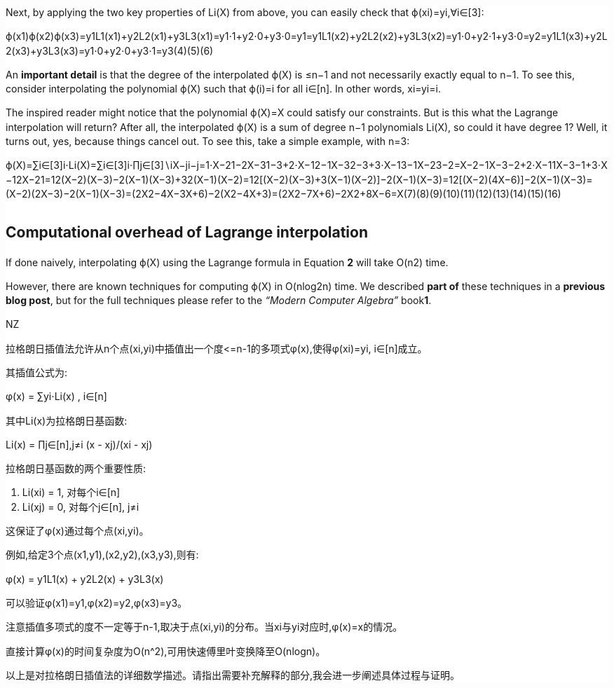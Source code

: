 Next, by applying the two key properties of Li(X) from above, you can easily check that ϕ(xi)=yi,∀i∈[3]:

ϕ(x1)ϕ(x2)ϕ(x3)=y1L1(x1)+y2L2(x1)+y3L3(x1)=y1⋅1+y2⋅0+y3⋅0=y1=y1L1(x2)+y2L2(x2)+y3L3(x2)=y1⋅0+y2⋅1+y3⋅0=y2=y1L1(x3)+y2L2(x3)+y3L3(x3)=y1⋅0+y2⋅0+y3⋅1=y3(4)(5)(6)

An **important detail** is that the degree of the interpolated ϕ(X) is ≤n−1 and not necessarily exactly equal to n−1. To see this, consider interpolating the polynomial ϕ(X) such that ϕ(i)=i for all i∈[n]. In other words, xi=yi=i.

The inspired reader might notice that the polynomial ϕ(X)=X could satisfy our constraints. But is this what the Lagrange interpolation will return? After all, the interpolated ϕ(X) is a sum of degree n−1 polynomials Li(X), so could it have degree 1? Well, it turns out, yes, because things cancel out. To see this, take a simple example, with n=3:

ϕ(X)=∑i∈[3]i⋅Li(X)=∑i∈[3]i⋅∏j∈[3]∖iX−ji−j=1⋅X−21−2X−31−3+2⋅X−12−1X−32−3+3⋅X−13−1X−23−2=X−2−1X−3−2+2⋅X−11X−3−1+3⋅X−12X−21=12(X−2)(X−3)−2(X−1)(X−3)+32(X−1)(X−2)=12[(X−2)(X−3)+3(X−1)(X−2)]−2(X−1)(X−3)=12[(X−2)(4X−6)]−2(X−1)(X−3)=(X−2)(2X−3)−2(X−1)(X−3)=(2X2−4X−3X+6)−2(X2−4X+3)=(2X2−7X+6)−2X2+8X−6=X(7)(8)(9)(10)(11)(12)(13)(14)(15)(16)

## **Computational overhead of Lagrange interpolation**

If done naively, interpolating ϕ(X) using the Lagrange formula in Equation **2** will take O(n2) time.

However, there are known techniques for computing ϕ(X) in O(nlog2n) time. We described **part of** these techniques in a **previous blog post**, but for the full techniques please refer to the *“Modern Computer Algebra”* book**1**.

NZ



拉格朗日插值法允许从n个点(xi,yi)中插值出一个度<=n-1的多项式φ(x),使得φ(xi)=yi, i∈[n]成立。

其插值公式为:

φ(x) = ∑yi⋅Li(x) ,  i∈[n]

其中Li(x)为拉格朗日基函数:

Li(x) = ∏j∈[n],j≠i (x - xj)/(xi - xj)

拉格朗日基函数的两个重要性质:

1. Li(xi) = 1, 对每个i∈[n]
2. Li(xj) = 0, 对每个j∈[n], j≠i

这保证了φ(x)通过每个点(xi,yi)。

例如,给定3个点(x1,y1),(x2,y2),(x3,y3),则有:

φ(x) = y1L1(x) + y2L2(x) + y3L3(x)

可以验证φ(x1)=y1,φ(x2)=y2,φ(x3)=y3。

注意插值多项式的度不一定等于n-1,取决于点(xi,yi)的分布。当xi与yi对应时,φ(x)=x的情况。

直接计算φ(x)的时间复杂度为O(n^2),可用快速傅里叶变换降至O(nlogn)。

以上是对拉格朗日插值法的详细数学描述。请指出需要补充解释的部分,我会进一步阐述具体过程与证明。
